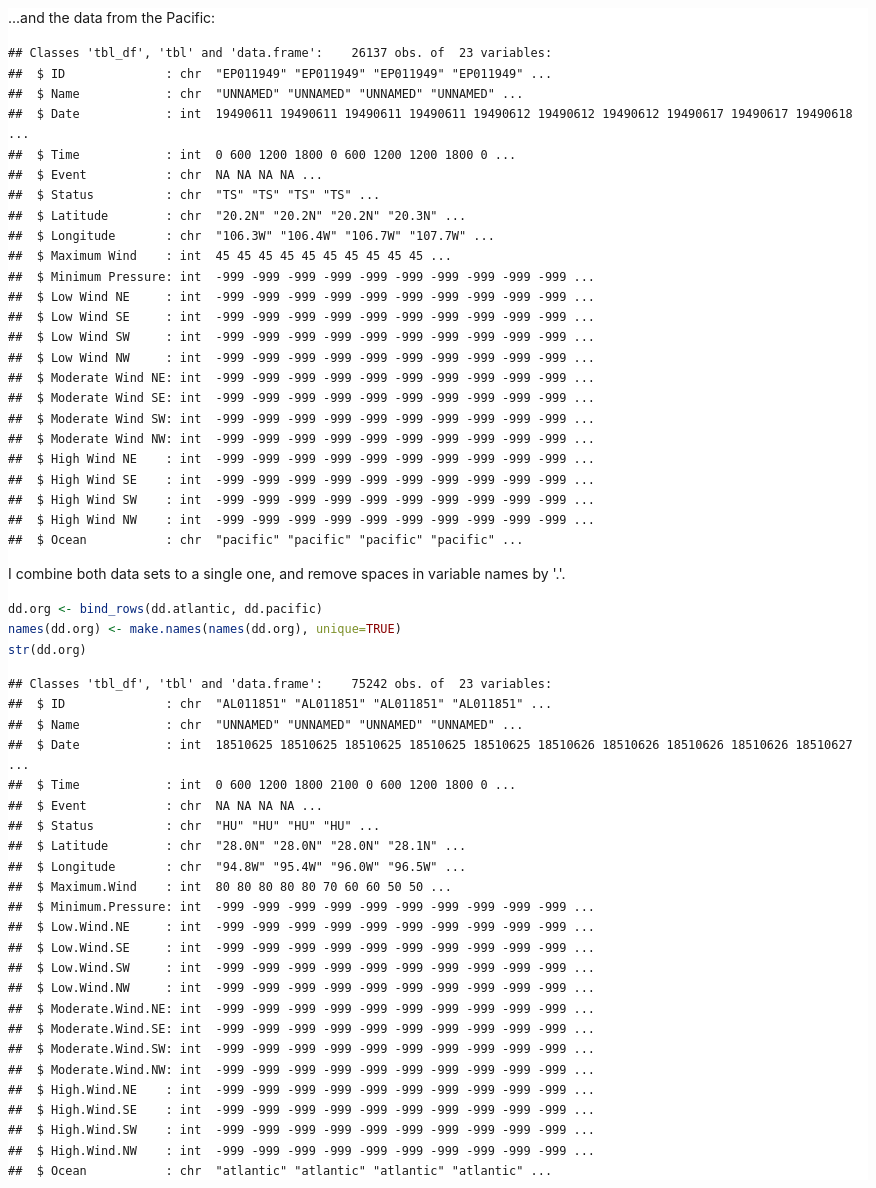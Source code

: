 ...and the data from the Pacific:

```
## Classes 'tbl_df', 'tbl' and 'data.frame':	26137 obs. of  23 variables:
##  $ ID              : chr  "EP011949" "EP011949" "EP011949" "EP011949" ...
##  $ Name            : chr  "UNNAMED" "UNNAMED" "UNNAMED" "UNNAMED" ...
##  $ Date            : int  19490611 19490611 19490611 19490611 19490612 19490612 19490612 19490617 19490617 19490618 ...
##  $ Time            : int  0 600 1200 1800 0 600 1200 1200 1800 0 ...
##  $ Event           : chr  NA NA NA NA ...
##  $ Status          : chr  "TS" "TS" "TS" "TS" ...
##  $ Latitude        : chr  "20.2N" "20.2N" "20.2N" "20.3N" ...
##  $ Longitude       : chr  "106.3W" "106.4W" "106.7W" "107.7W" ...
##  $ Maximum Wind    : int  45 45 45 45 45 45 45 45 45 45 ...
##  $ Minimum Pressure: int  -999 -999 -999 -999 -999 -999 -999 -999 -999 -999 ...
##  $ Low Wind NE     : int  -999 -999 -999 -999 -999 -999 -999 -999 -999 -999 ...
##  $ Low Wind SE     : int  -999 -999 -999 -999 -999 -999 -999 -999 -999 -999 ...
##  $ Low Wind SW     : int  -999 -999 -999 -999 -999 -999 -999 -999 -999 -999 ...
##  $ Low Wind NW     : int  -999 -999 -999 -999 -999 -999 -999 -999 -999 -999 ...
##  $ Moderate Wind NE: int  -999 -999 -999 -999 -999 -999 -999 -999 -999 -999 ...
##  $ Moderate Wind SE: int  -999 -999 -999 -999 -999 -999 -999 -999 -999 -999 ...
##  $ Moderate Wind SW: int  -999 -999 -999 -999 -999 -999 -999 -999 -999 -999 ...
##  $ Moderate Wind NW: int  -999 -999 -999 -999 -999 -999 -999 -999 -999 -999 ...
##  $ High Wind NE    : int  -999 -999 -999 -999 -999 -999 -999 -999 -999 -999 ...
##  $ High Wind SE    : int  -999 -999 -999 -999 -999 -999 -999 -999 -999 -999 ...
##  $ High Wind SW    : int  -999 -999 -999 -999 -999 -999 -999 -999 -999 -999 ...
##  $ High Wind NW    : int  -999 -999 -999 -999 -999 -999 -999 -999 -999 -999 ...
##  $ Ocean           : chr  "pacific" "pacific" "pacific" "pacific" ...
```

I combine both data sets to a single one, and remove spaces in variable names by '.'.

```r
dd.org <- bind_rows(dd.atlantic, dd.pacific)
names(dd.org) <- make.names(names(dd.org), unique=TRUE)
str(dd.org)
```

```
## Classes 'tbl_df', 'tbl' and 'data.frame':	75242 obs. of  23 variables:
##  $ ID              : chr  "AL011851" "AL011851" "AL011851" "AL011851" ...
##  $ Name            : chr  "UNNAMED" "UNNAMED" "UNNAMED" "UNNAMED" ...
##  $ Date            : int  18510625 18510625 18510625 18510625 18510625 18510626 18510626 18510626 18510626 18510627 ...
##  $ Time            : int  0 600 1200 1800 2100 0 600 1200 1800 0 ...
##  $ Event           : chr  NA NA NA NA ...
##  $ Status          : chr  "HU" "HU" "HU" "HU" ...
##  $ Latitude        : chr  "28.0N" "28.0N" "28.0N" "28.1N" ...
##  $ Longitude       : chr  "94.8W" "95.4W" "96.0W" "96.5W" ...
##  $ Maximum.Wind    : int  80 80 80 80 80 70 60 60 50 50 ...
##  $ Minimum.Pressure: int  -999 -999 -999 -999 -999 -999 -999 -999 -999 -999 ...
##  $ Low.Wind.NE     : int  -999 -999 -999 -999 -999 -999 -999 -999 -999 -999 ...
##  $ Low.Wind.SE     : int  -999 -999 -999 -999 -999 -999 -999 -999 -999 -999 ...
##  $ Low.Wind.SW     : int  -999 -999 -999 -999 -999 -999 -999 -999 -999 -999 ...
##  $ Low.Wind.NW     : int  -999 -999 -999 -999 -999 -999 -999 -999 -999 -999 ...
##  $ Moderate.Wind.NE: int  -999 -999 -999 -999 -999 -999 -999 -999 -999 -999 ...
##  $ Moderate.Wind.SE: int  -999 -999 -999 -999 -999 -999 -999 -999 -999 -999 ...
##  $ Moderate.Wind.SW: int  -999 -999 -999 -999 -999 -999 -999 -999 -999 -999 ...
##  $ Moderate.Wind.NW: int  -999 -999 -999 -999 -999 -999 -999 -999 -999 -999 ...
##  $ High.Wind.NE    : int  -999 -999 -999 -999 -999 -999 -999 -999 -999 -999 ...
##  $ High.Wind.SE    : int  -999 -999 -999 -999 -999 -999 -999 -999 -999 -999 ...
##  $ High.Wind.SW    : int  -999 -999 -999 -999 -999 -999 -999 -999 -999 -999 ...
##  $ High.Wind.NW    : int  -999 -999 -999 -999 -999 -999 -999 -999 -999 -999 ...
##  $ Ocean           : chr  "atlantic" "atlantic" "atlantic" "atlantic" ...
```
